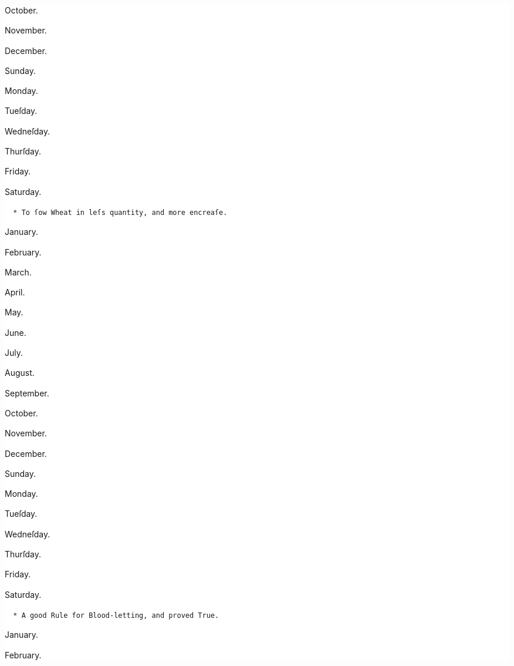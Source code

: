 October.

November.

December.

Sunday.

Monday.

Tueſday.

Wedneſday.

Thurſday.

Friday.

Saturday.

      * To ſow Wheat in leſs quantity, and more encreaſe.

January.

February.

March.

April.

May.

June.

July.

August.

September.

October.

November.

December.

Sunday.

Monday.

Tueſday.

Wedneſday.

Thurſday.

Friday.

Saturday.

      * A good Rule for Blood-letting, and proved True.

January.

February.
